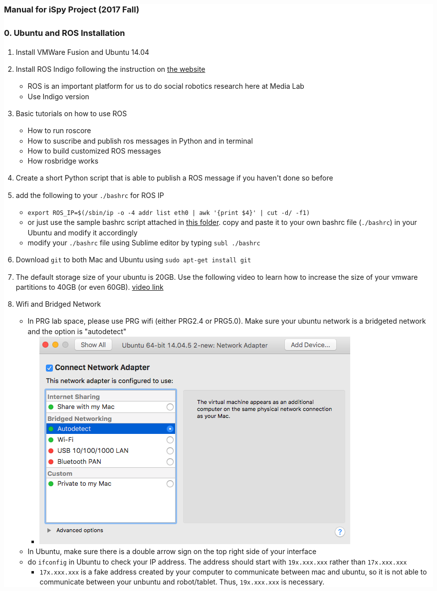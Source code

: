 ### Manual for iSpy Project (2017 Fall)
### 0. Ubuntu and ROS Installation
1. Install VMWare Fusion and Ubuntu 14.04
2. Install ROS Indigo following the instruction on [the website](http://wiki.ros.org/indigo) 
	* ROS is an important platform for us to do social robotics research here at Media Lab
	* Use Indigo version
3. Basic tutorials on how to use ROS
	* How to run roscore
	* How to suscribe and publish ros messages in Python and in terminal
	* How to build customized ROS messages
	* How rosbridge works

4. Create a short Python script that is able to publish a ROS message if you haven't done so before

5. add the following to your `./bashrc` for ROS IP
	* `export ROS_IP=$(/sbin/ip -o -4 addr list eth0 | awk '{print $4}' | cut -d/ -f1)`
	* or just use the sample bashrc script attached in [this folder](https://drive.google.com/drive/u/0/folders/1sN_nkvlANsVh9SKG-JqsiDVBEWFbZw0q). copy and paste it to your own bashrc file (`./bashrc`) in your Ubuntu and modify it accordingly
	* modify your `./bashrc` file using Sublime editor by typing `subl ./bashrc`

6. Download `git` to both Mac and Ubuntu using `sudo apt-get install git`

7. The default storage size of your ubuntu is 20GB. Use the following video to learn how to increase the size of your vmware partitions to 40GB (or even 60GB). [video link](https://www.youtube.com/watch?v=99ImE9ZlX2s)

8. Wifi and Bridged Network
	* In PRG lab space, please use PRG wifi (either PRG2.4 or PRG5.0). Make sure your ubuntu network is a bridgeted network and the option is "autodetect"
		* ![autodetect](res/images/8.jpg)
	* In Ubuntu, make sure there is a double arrow sign on the top right side of your interface
	* do `ifconfig` in Ubuntu to check your IP address. The address should start with `19x.xxx.xxx` rather than `17x.xxx.xxx`
		* `17x.xxx.xxx` is a fake address created by your computer to communicate between mac and ubuntu, so it is not able to communicate between your unbuntu and robot/tablet. Thus, `19x.xxx.xxx` is necessary. 